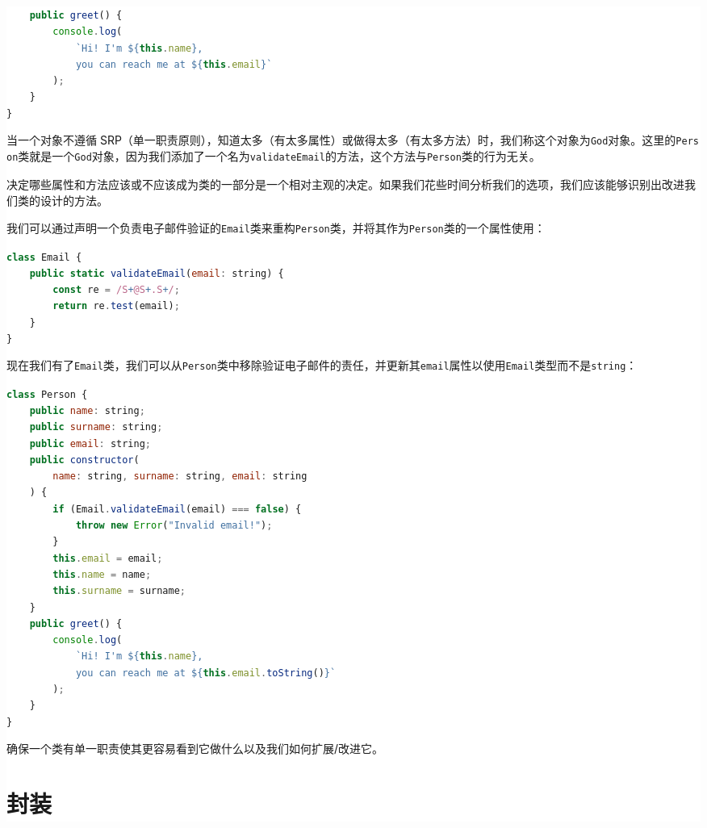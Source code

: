```js
    public greet() { 
        console.log( 
            `Hi! I'm ${this.name}, 
            you can reach me at ${this.email}` 
        ); 
    } 
} 
```

当一个对象不遵循 SRP（单一职责原则），知道太多（有太多属性）或做得太多（有太多方法）时，我们称这个对象为`God`对象。这里的`Person`类就是一个`God`对象，因为我们添加了一个名为`validateEmail`的方法，这个方法与`Person`类的行为无关。

决定哪些属性和方法应该或不应该成为类的一部分是一个相对主观的决定。如果我们花些时间分析我们的选项，我们应该能够识别出改进我们类的设计的方法。

我们可以通过声明一个负责电子邮件验证的`Email`类来重构`Person`类，并将其作为`Person`类的一个属性使用：

```js
class Email { 
    public static validateEmail(email: string) { 
        const re = /S+@S+.S+/; 
        return re.test(email); 
    } 
} 
```

现在我们有了`Email`类，我们可以从`Person`类中移除验证电子邮件的责任，并更新其`email`属性以使用`Email`类型而不是`string`：

```js
class Person { 
    public name: string; 
    public surname: string; 
    public email: string; 
    public constructor( 
        name: string, surname: string, email: string 
    ) { 
        if (Email.validateEmail(email) === false) { 
            throw new Error("Invalid email!"); 
        } 
        this.email = email; 
        this.name = name; 
        this.surname = surname; 
    } 
    public greet() { 
        console.log( 
            `Hi! I'm ${this.name}, 
            you can reach me at ${this.email.toString()}` 
        ); 
    } 
} 
```

确保一个类有单一职责使其更容易看到它做什么以及我们如何扩展/改进它。

# 封装
